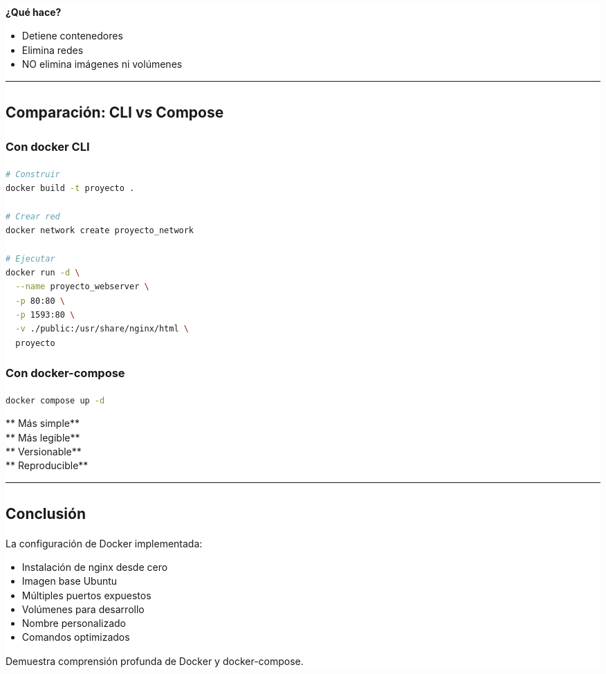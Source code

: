 **¿Qué hace?**
- Detiene contenedores
- Elimina redes
- NO elimina imágenes ni volúmenes

---

## Comparación: CLI vs Compose

### Con docker CLI

```bash
# Construir
docker build -t proyecto .

# Crear red
docker network create proyecto_network

# Ejecutar
docker run -d \
  --name proyecto_webserver \
  -p 80:80 \
  -p 1593:80 \
  -v ./public:/usr/share/nginx/html \
  proyecto
```

### Con docker-compose

```bash
docker compose up -d
```

** Más simple**  
** Más legible**  
** Versionable**  
** Reproducible**

---

## Conclusión

La configuración de Docker implementada:

-  Instalación de nginx desde cero
-  Imagen base Ubuntu
-  Múltiples puertos expuestos
-  Volúmenes para desarrollo
-  Nombre personalizado
-  Comandos optimizados

Demuestra comprensión profunda de Docker y docker-compose.
